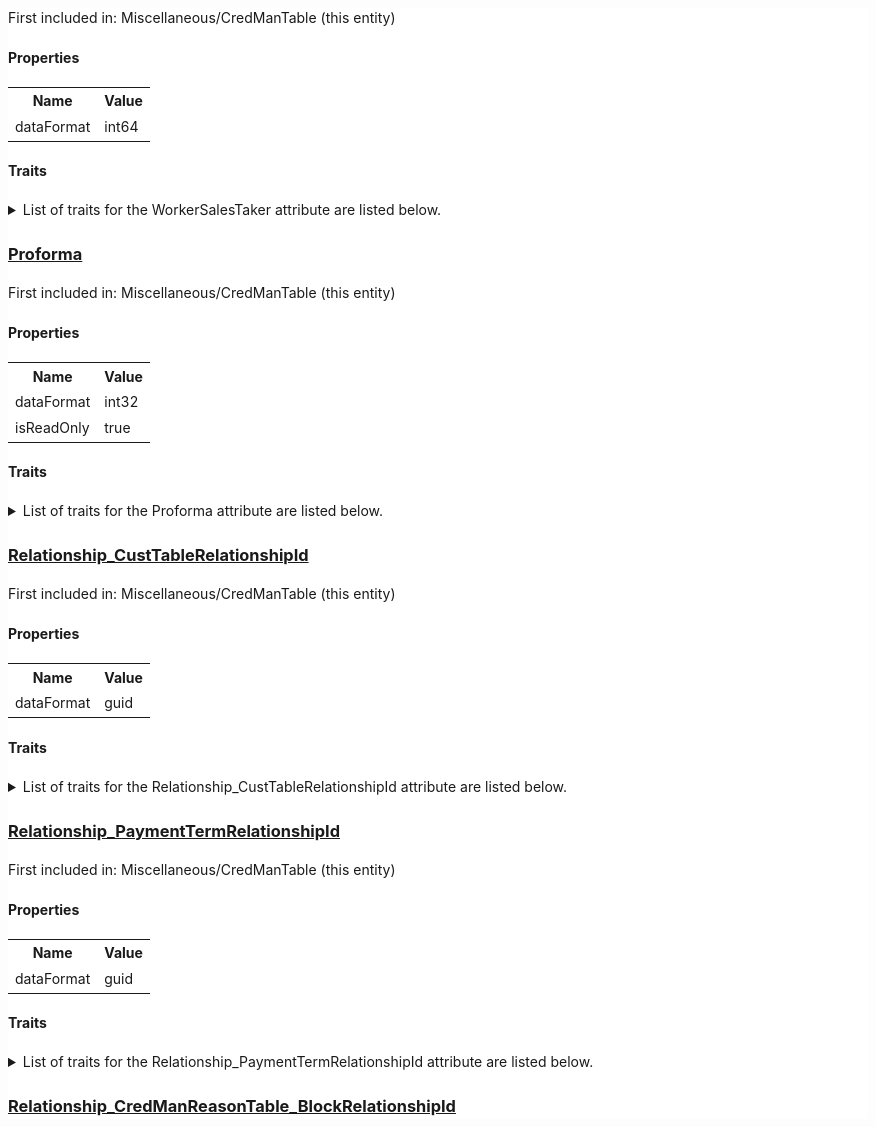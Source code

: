 First included in: Miscellaneous/CredManTable (this entity)  

#### Properties

<table><tr><th>Name</th><th>Value</th></tr><tr><td>dataFormat</td><td>int64</td></tr></table>

#### Traits

<details><summary>List of traits for the WorkerSalesTaker attribute are listed below.</summary></details>

### <a href=#Proforma name="Proforma">Proforma</a>

First included in: Miscellaneous/CredManTable (this entity)  

#### Properties

<table><tr><th>Name</th><th>Value</th></tr><tr><td>dataFormat</td><td>int32</td></tr><tr><td>isReadOnly</td><td>true</td></tr></table>

#### Traits

<details><summary>List of traits for the Proforma attribute are listed below.</summary></details>

### <a href=#Relationship_CustTableRelationshipId name="Relationship_CustTableRelationshipId">Relationship_CustTableRelationshipId</a>

First included in: Miscellaneous/CredManTable (this entity)  

#### Properties

<table><tr><th>Name</th><th>Value</th></tr><tr><td>dataFormat</td><td>guid</td></tr></table>

#### Traits

<details><summary>List of traits for the Relationship_CustTableRelationshipId attribute are listed below.</summary></details>

### <a href=#Relationship_PaymentTermRelationshipId name="Relationship_PaymentTermRelationshipId">Relationship_PaymentTermRelationshipId</a>

First included in: Miscellaneous/CredManTable (this entity)  

#### Properties

<table><tr><th>Name</th><th>Value</th></tr><tr><td>dataFormat</td><td>guid</td></tr></table>

#### Traits

<details><summary>List of traits for the Relationship_PaymentTermRelationshipId attribute are listed below.</summary></details>

### <a href=#Relationship_CredManReasonTable_BlockRelationshipId name="Relationship_CredManReasonTable_BlockRelationshipId">Relationship_CredManReasonTable_BlockRelationshipId</a>
